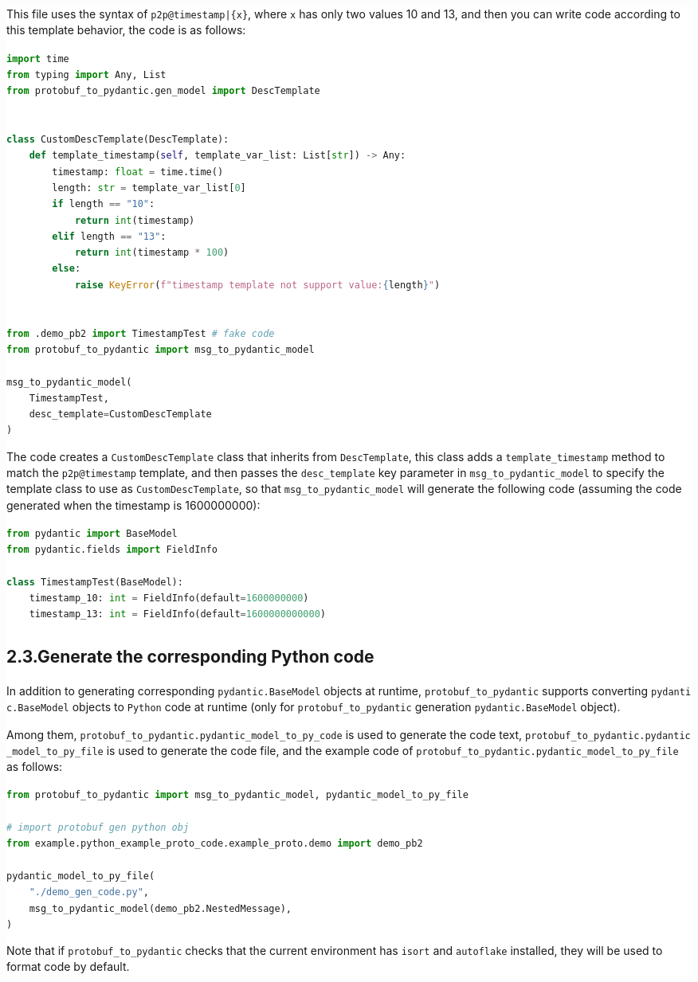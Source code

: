 This file uses the syntax of `p2p@timestamp|{x}`, where `x` has only two values 10 and 13, and then you can write code according to this template behavior, the code is as follows:
```python
import time
from typing import Any, List
from protobuf_to_pydantic.gen_model import DescTemplate


class CustomDescTemplate(DescTemplate):
    def template_timestamp(self, template_var_list: List[str]) -> Any:
        timestamp: float = time.time()
        length: str = template_var_list[0]
        if length == "10":
            return int(timestamp)
        elif length == "13":
            return int(timestamp * 100)
        else:
            raise KeyError(f"timestamp template not support value:{length}")


from .demo_pb2 import TimestampTest # fake code
from protobuf_to_pydantic import msg_to_pydantic_model

msg_to_pydantic_model(
    TimestampTest,
    desc_template=CustomDescTemplate
)
```
The code creates a `CustomDescTemplate` class that inherits from `DescTemplate`, this class adds a `template_timestamp` method to match the `p2p@timestamp` template, and then passes the `desc_template` key parameter in `msg_to_pydantic_model` to specify the template class to use as `CustomDescTemplate`, so that `msg_to_pydantic_model` will generate the following code (assuming the code generated when the timestamp is 1600000000):
```python
from pydantic import BaseModel
from pydantic.fields import FieldInfo

class TimestampTest(BaseModel):
    timestamp_10: int = FieldInfo(default=1600000000)
    timestamp_13: int = FieldInfo(default=1600000000000)
```

## 2.3.Generate the corresponding Python code
In addition to generating corresponding `pydantic.BaseModel` objects at runtime, `protobuf_to_pydantic` supports converting `pydantic.BaseModel` objects to `Python` code at runtime (only for `protobuf_to_pydantic` generation `pydantic.BaseModel` object).

Among them, `protobuf_to_pydantic.pydantic_model_to_py_code` is used to generate the code text, `protobuf_to_pydantic.pydantic_model_to_py_file` is used to generate the code file, and the example code of `protobuf_to_pydantic.pydantic_model_to_py_file` as follows:
```Python
from protobuf_to_pydantic import msg_to_pydantic_model, pydantic_model_to_py_file

# import protobuf gen python obj
from example.python_example_proto_code.example_proto.demo import demo_pb2

pydantic_model_to_py_file(
    "./demo_gen_code.py",
    msg_to_pydantic_model(demo_pb2.NestedMessage),
)
```
Note that if `protobuf_to_pydantic` checks that the current environment has `isort` and `autoflake` installed, they will be used to format code by default.
